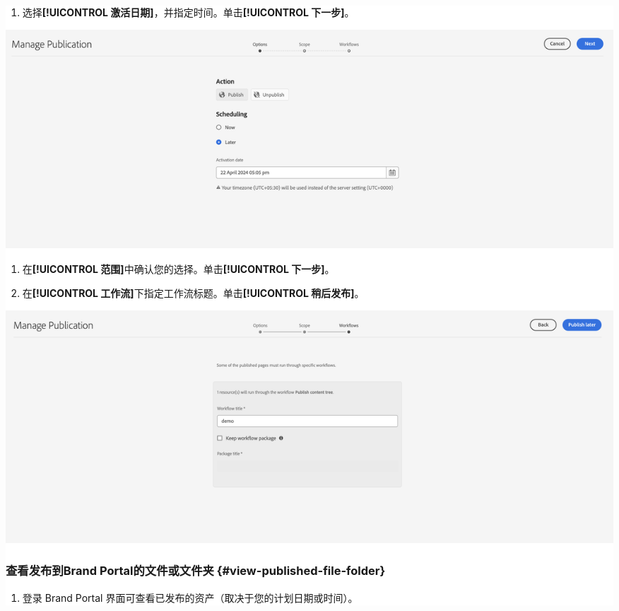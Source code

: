    1. 选择&#x200B;**[!UICONTROL 激活日期]**，并指定时间。单击&#x200B;**[!UICONTROL 下一步]**。

      <!--![publishlaterbp](assets/publishlaterbp.png)-->

   ![稍后发布文件夹](assets/publish-later-folder.png)

   1. 在&#x200B;**[!UICONTROL 范围]**&#x200B;中确认您的选择。单击&#x200B;**[!UICONTROL 下一步]**。

   1. 在&#x200B;**[!UICONTROL 工作流]**&#x200B;下指定工作流标题。单击&#x200B;**[!UICONTROL 稍后发布]**。

      <!--![manageschedulepub](assets/manageschedulepub.png)-->

   ![发布工作流](assets/publish-workflow.png)

### 查看发布到Brand Portal的文件或文件夹 {#view-published-file-folder}

1. 登录 Brand Portal 界面可查看已发布的资产（取决于您的计划日期或时间）。
